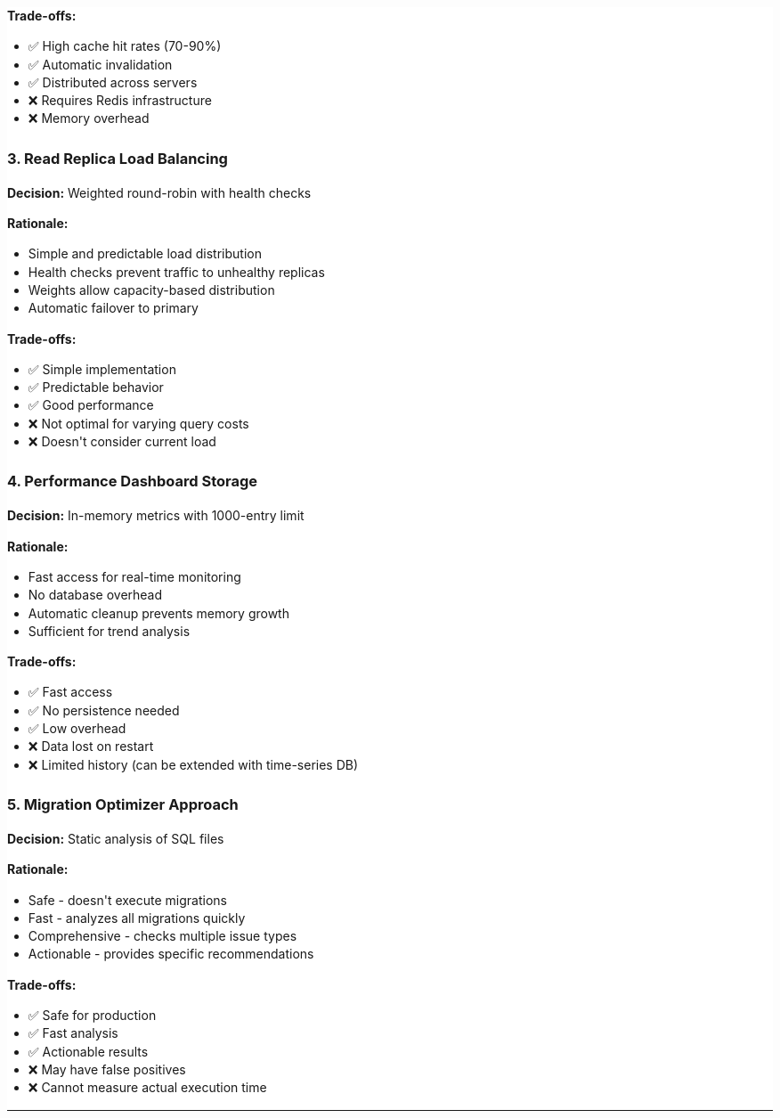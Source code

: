 **Trade-offs:**
- ✅ High cache hit rates (70-90%)
- ✅ Automatic invalidation
- ✅ Distributed across servers
- ❌ Requires Redis infrastructure
- ❌ Memory overhead

### 3. Read Replica Load Balancing

**Decision:** Weighted round-robin with health checks

**Rationale:**
- Simple and predictable load distribution
- Health checks prevent traffic to unhealthy replicas
- Weights allow capacity-based distribution
- Automatic failover to primary

**Trade-offs:**
- ✅ Simple implementation
- ✅ Predictable behavior
- ✅ Good performance
- ❌ Not optimal for varying query costs
- ❌ Doesn't consider current load

### 4. Performance Dashboard Storage

**Decision:** In-memory metrics with 1000-entry limit

**Rationale:**
- Fast access for real-time monitoring
- No database overhead
- Automatic cleanup prevents memory growth
- Sufficient for trend analysis

**Trade-offs:**
- ✅ Fast access
- ✅ No persistence needed
- ✅ Low overhead
- ❌ Data lost on restart
- ❌ Limited history (can be extended with time-series DB)

### 5. Migration Optimizer Approach

**Decision:** Static analysis of SQL files

**Rationale:**
- Safe - doesn't execute migrations
- Fast - analyzes all migrations quickly
- Comprehensive - checks multiple issue types
- Actionable - provides specific recommendations

**Trade-offs:**
- ✅ Safe for production
- ✅ Fast analysis
- ✅ Actionable results
- ❌ May have false positives
- ❌ Cannot measure actual execution time

---